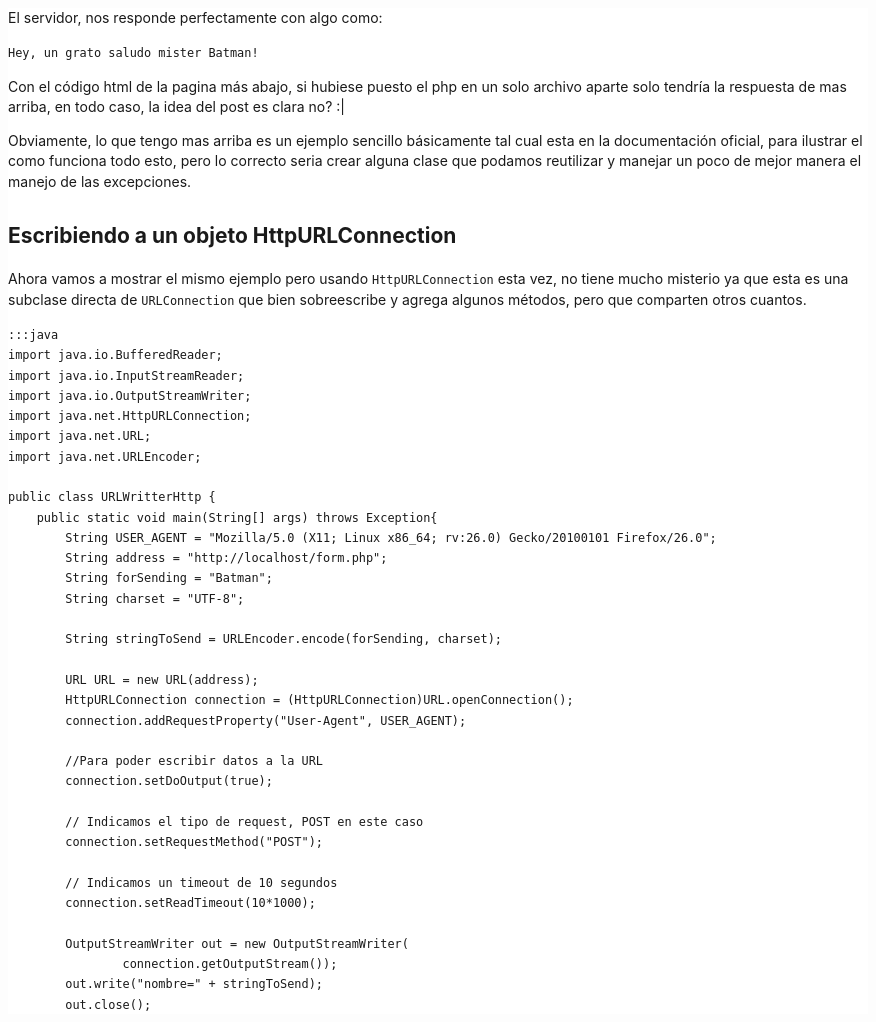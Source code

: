 El servidor, nos responde perfectamente con algo como:

	Hey, un grato saludo mister Batman!

Con el código html de la pagina más abajo, si hubiese puesto el php en un solo archivo aparte
solo tendría la respuesta de mas arriba, en todo caso, la idea del post es clara no? :|

Obviamente, lo que tengo mas arriba es un ejemplo sencillo básicamente tal cual esta en la documentación
oficial, para ilustrar el como funciona todo esto, pero lo correcto seria crear alguna clase que podamos
reutilizar y manejar un poco de mejor manera el manejo de las excepciones.

Escribiendo a un objeto HttpURLConnection
------------------------------------------------------

Ahora vamos a mostrar el mismo ejemplo pero usando `HttpURLConnection` esta vez, no tiene mucho misterio
ya que esta es una subclase directa de `URLConnection` que bien sobreescribe y agrega algunos métodos, pero
que comparten otros cuantos.

	:::java
	import java.io.BufferedReader;
	import java.io.InputStreamReader;
	import java.io.OutputStreamWriter;
	import java.net.HttpURLConnection;
	import java.net.URL;
	import java.net.URLEncoder;

	public class URLWritterHttp {
		public static void main(String[] args) throws Exception{
			String USER_AGENT = "Mozilla/5.0 (X11; Linux x86_64; rv:26.0) Gecko/20100101 Firefox/26.0";
			String address = "http://localhost/form.php";
			String forSending = "Batman";
		    String charset = "UTF-8";

			String stringToSend = URLEncoder.encode(forSending, charset);
		
			URL URL = new URL(address);
			HttpURLConnection connection = (HttpURLConnection)URL.openConnection();
			connection.addRequestProperty("User-Agent", USER_AGENT);
		
			//Para poder escribir datos a la URL
			connection.setDoOutput(true);
		
			// Indicamos el tipo de request, POST en este caso
			connection.setRequestMethod("POST");

			// Indicamos un timeout de 10 segundos
			connection.setReadTimeout(10*1000);
		
			OutputStreamWriter out = new OutputStreamWriter(
					connection.getOutputStream());
			out.write("nombre=" + stringToSend);
			out.close();
		
